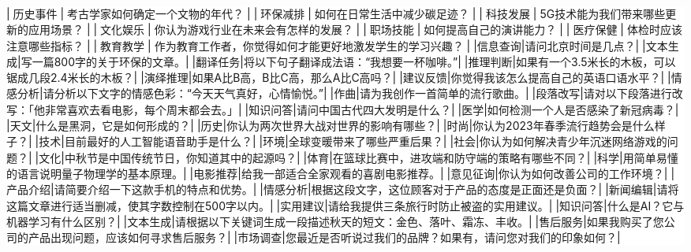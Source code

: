 | 历史事件 | 考古学家如何确定一个文物的年代？ |
| 环保减排 | 如何在日常生活中减少碳足迹？ |
| 科技发展 | 5G技术能为我们带来哪些更新的应用场景？ |
| 文化娱乐 | 你认为游戏行业在未来会有怎样的发展？ |
| 职场技能 | 如何提高自己的演讲能力？ |
| 医疗保健 | 体检时应该注意哪些指标？ |
| 教育教学 | 作为教育工作者，你觉得如何才能更好地激发学生的学习兴趣？ |
|信息查询|请问北京时间是几点？|
|文本生成|写一篇800字的关于环保的文章。|
|翻译任务|将以下句子翻译成法语：“我想要一杯咖啡。”|
|推理判断|如果有一个3.5米长的木板，可以锯成几段2.4米长的木板？|
|演绎推理|如果A比B高，B比C高，那么A比C高吗？|
|建议反馈|你觉得我该怎么提高自己的英语口语水平？|
|情感分析|请分析以下文字的情感色彩：“今天天气真好，心情愉悦。”|
|作曲|请为我创作一首简单的流行歌曲。|
|段落改写|请对以下段落进行改写：「他非常喜欢去看电影，每个周末都会去。」|
|知识问答|请问中国古代四大发明是什么？|
|医学|如何检测一个人是否感染了新冠病毒？|
|天文|什么是黑洞，它是如何形成的？|
|历史|你认为两次世界大战对世界的影响有哪些？|
|时尚|你认为2023年春季流行趋势会是什么样子？|
|技术|目前最好的人工智能语音助手是什么？|
|环境|全球变暖带来了哪些严重后果？|
|社会|你认为如何解决青少年沉迷网络游戏的问题？|
|文化|中秋节是中国传统节日，你知道其中的起源吗？|
|体育|在篮球比赛中，进攻端和防守端的策略有哪些不同？|
|科学|用简单易懂的语言说明量子物理学的基本原理。|
|电影推荐|给我一部适合全家观看的喜剧电影推荐。|
|意见征询|你认为如何改善公司的工作环境？|
|产品介绍|请简要介绍一下这款手机的特点和优势。|
|情感分析|根据这段文字，这位顾客对于产品的态度是正面还是负面？|
|新闻编辑|请将这篇文章进行适当删减，使其字数控制在500字以内。|
|实用建议|请给我提供三条旅行时防止被盗的实用建议。|
|知识问答|什么是AI？它与机器学习有什么区别？|
|文本生成|请根据以下关键词生成一段描述秋天的短文：金色、落叶、霜冻、丰收。|
|售后服务|如果我购买了您公司的产品出现问题，应该如何寻求售后服务？|
|市场调查|您最近是否听说过我们的品牌？如果有，请问您对我们的印象如何？|